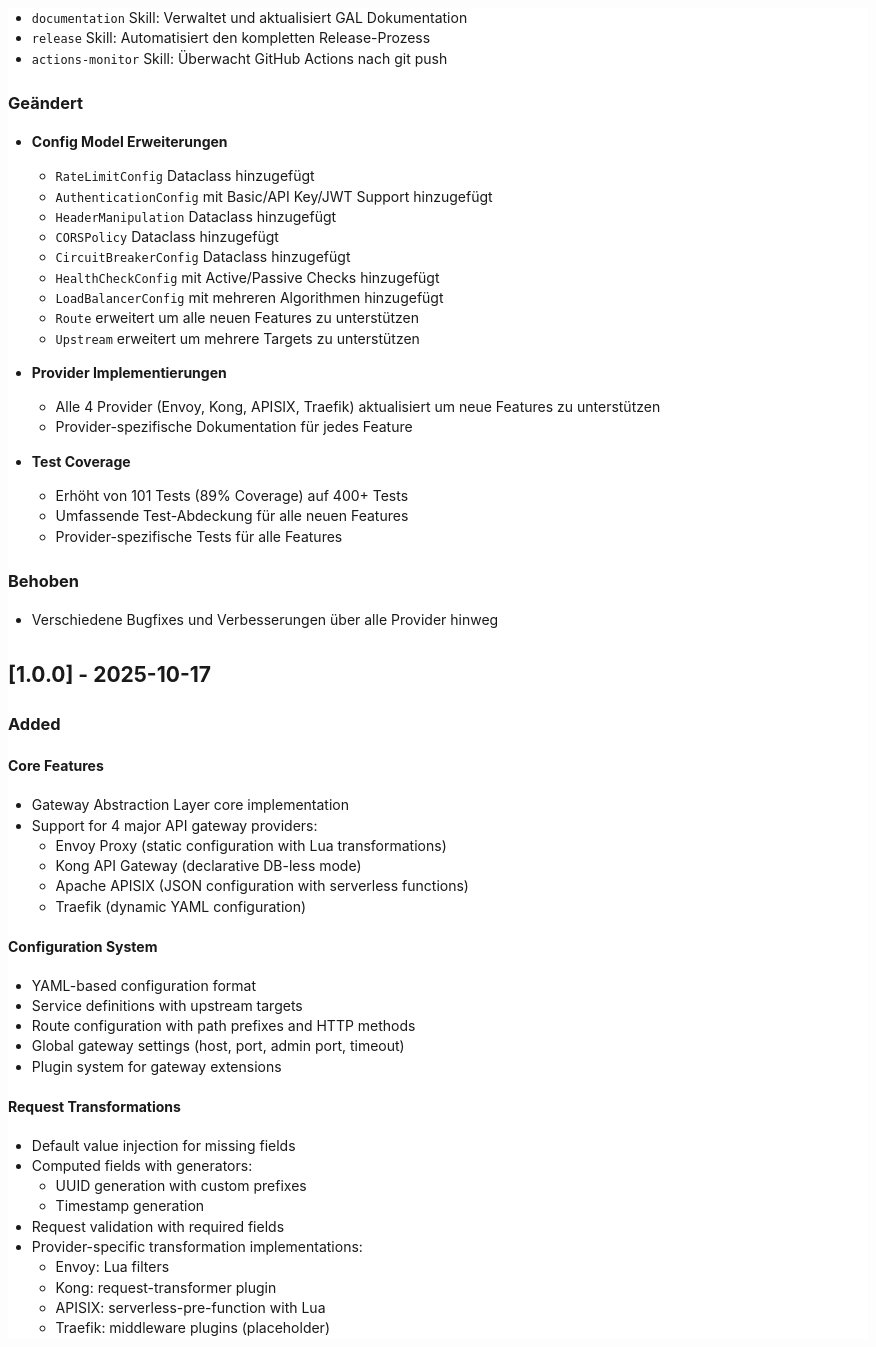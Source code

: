 - `documentation` Skill: Verwaltet und aktualisiert GAL Dokumentation
- `release` Skill: Automatisiert den kompletten Release-Prozess
- `actions-monitor` Skill: Überwacht GitHub Actions nach git push

### Geändert

- **Config Model Erweiterungen**
  - `RateLimitConfig` Dataclass hinzugefügt
  - `AuthenticationConfig` mit Basic/API Key/JWT Support hinzugefügt
  - `HeaderManipulation` Dataclass hinzugefügt
  - `CORSPolicy` Dataclass hinzugefügt
  - `CircuitBreakerConfig` Dataclass hinzugefügt
  - `HealthCheckConfig` mit Active/Passive Checks hinzugefügt
  - `LoadBalancerConfig` mit mehreren Algorithmen hinzugefügt
  - `Route` erweitert um alle neuen Features zu unterstützen
  - `Upstream` erweitert um mehrere Targets zu unterstützen

- **Provider Implementierungen**
  - Alle 4 Provider (Envoy, Kong, APISIX, Traefik) aktualisiert um neue Features zu unterstützen
  - Provider-spezifische Dokumentation für jedes Feature

- **Test Coverage**
  - Erhöht von 101 Tests (89% Coverage) auf 400+ Tests
  - Umfassende Test-Abdeckung für alle neuen Features
  - Provider-spezifische Tests für alle Features

### Behoben

- Verschiedene Bugfixes und Verbesserungen über alle Provider hinweg

## [1.0.0] - 2025-10-17

### Added

#### Core Features
- Gateway Abstraction Layer core implementation
- Support for 4 major API gateway providers:
  - Envoy Proxy (static configuration with Lua transformations)
  - Kong API Gateway (declarative DB-less mode)
  - Apache APISIX (JSON configuration with serverless functions)
  - Traefik (dynamic YAML configuration)

#### Configuration System
- YAML-based configuration format
- Service definitions with upstream targets
- Route configuration with path prefixes and HTTP methods
- Global gateway settings (host, port, admin port, timeout)
- Plugin system for gateway extensions

#### Request Transformations
- Default value injection for missing fields
- Computed fields with generators:
  - UUID generation with custom prefixes
  - Timestamp generation
- Request validation with required fields
- Provider-specific transformation implementations:
  - Envoy: Lua filters
  - Kong: request-transformer plugin
  - APISIX: serverless-pre-function with Lua
  - Traefik: middleware plugins (placeholder)
